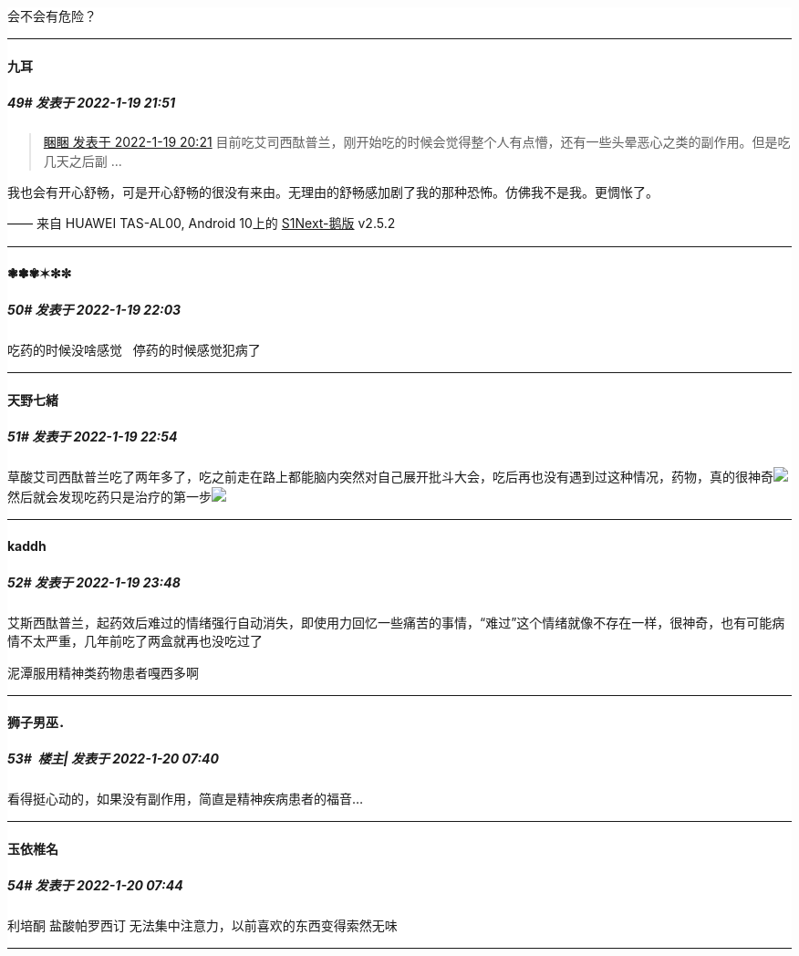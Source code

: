 会不会有危险？

*****

####  九耳  
##### 49#       发表于 2022-1-19 21:51

<blockquote><a href="httphttps://bbs.saraba1st.com/2b/forum.php?mod=redirect&amp;goto=findpost&amp;pid=54355785&amp;ptid=2048233" target="_blank">睏睏 发表于 2022-1-19 20:21</a>
目前吃艾司西酞普兰，刚开始吃的时候会觉得整个人有点懵，还有一些头晕恶心之类的副作用。但是吃几天之后副 ...</blockquote>
我也会有开心舒畅，可是开心舒畅的很没有来由。无理由的舒畅感加剧了我的那种恐怖。仿佛我不是我。更惆怅了。

—— 来自 HUAWEI TAS-AL00, Android 10上的 [S1Next-鹅版](https://github.com/ykrank/S1-Next/releases) v2.5.2

*****

####  ❃✽✾✶✻✼  
##### 50#       发表于 2022-1-19 22:03

吃药的时候没啥感觉   停药的时候感觉犯病了

*****

####  天野七緒  
##### 51#       发表于 2022-1-19 22:54

草酸艾司西酞普兰吃了两年多了，吃之前走在路上都能脑内突然对自己展开批斗大会，吃后再也没有遇到过这种情况，药物，真的很神奇<img src="https://static.saraba1st.com/image/smiley/face2017/057.png" referrerpolicy="no-referrer">
然后就会发现吃药只是治疗的第一步<img src="https://static.saraba1st.com/image/smiley/face2017/001.png" referrerpolicy="no-referrer">

*****

####  kaddh  
##### 52#       发表于 2022-1-19 23:48

艾斯西酞普兰，起药效后难过的情绪强行自动消失，即使用力回忆一些痛苦的事情，“难过”这个情绪就像不存在一样，很神奇，也有可能病情不太严重，几年前吃了两盒就再也没吃过了

泥潭服用精神类药物患者嘎西多啊

*****

####  狮子男巫．  
##### 53#         楼主| 发表于 2022-1-20 07:40

看得挺心动的，如果没有副作用，简直是精神疾病患者的福音…

*****

####  玉依椎名  
##### 54#       发表于 2022-1-20 07:44

利培酮 盐酸帕罗西订 无法集中注意力，以前喜欢的东西变得索然无味

*****
